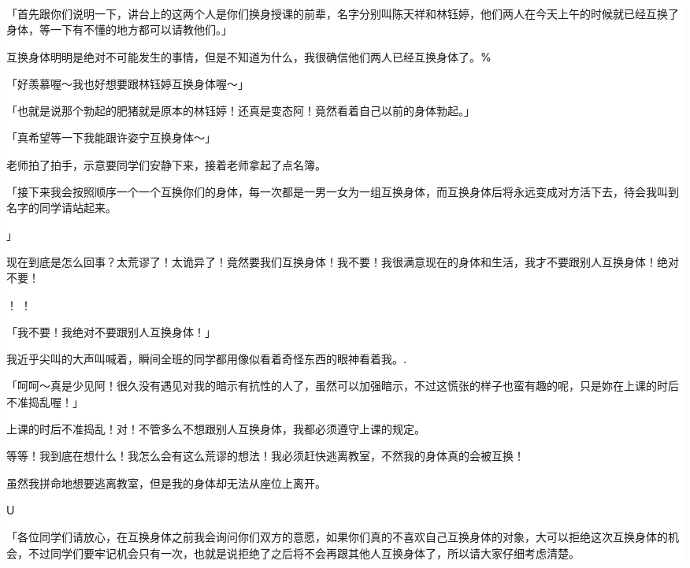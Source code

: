 「首先跟你们说明一下，讲台上的这两个人是你们换身授课的前辈，名字分别叫陈天祥和林钰婷，他们两人在今天上午的时候就已经互换了身体，等一下有不懂的地方都可以请教他们。」





互换身体明明是绝对不可能发生的事情，但是不知道为什么，我很确信他们两人已经互换身体了。%





「好羡慕喔～我也好想要跟林钰婷互换身体喔～」



「也就是说那个勃起的肥猪就是原本的林钰婷！还真是变态阿！竟然看着自己以前的身体勃起。」



「真希望等一下我能跟许姿宁互换身体～」



老师拍了拍手，示意要同学们安静下来，接着老师拿起了点名簿。



「接下来我会按照顺序一个一个互换你们的身体，每一次都是一男一女为一组互换身体，而互换身体后将永远变成对方活下去，待会我叫到名字的同学请站起来。

」



现在到底是怎么回事？太荒谬了！太诡异了！竟然要我们互换身体！我不要！我很满意现在的身体和生活，我才不要跟别人互换身体！绝对不要！

！ ！



「我不要！我绝对不要跟别人互换身体！」





我近乎尖叫的大声叫喊着，瞬间全班的同学都用像似看着奇怪东西的眼神看着我。.





「呵呵～真是少见阿！很久没有遇见对我的暗示有抗性的人了，虽然可以加强暗示，不过这慌张的样子也蛮有趣的呢，只是妳在上课的时后不准捣乱喔！」





上课的时后不准捣乱！对！不管多么不想跟别人互换身体，我都必须遵守上课的规定。



等等！我到底在想什么！我怎么会有这么荒谬的想法！我必须赶快逃离教室，不然我的身体真的会被互换！





虽然我拼命地想要逃离教室，但是我的身体却无法从座位上离开。

U



「各位同学们请放心，在互换身体之前我会询问你们双方的意愿，如果你们真的不喜欢自己互换身体的对象，大可以拒绝这次互换身体的机会，不过同学们要牢记机会只有一次，也就是说拒绝了之后将不会再跟其他人互换身体了，所以请大家仔细考虑清楚。
